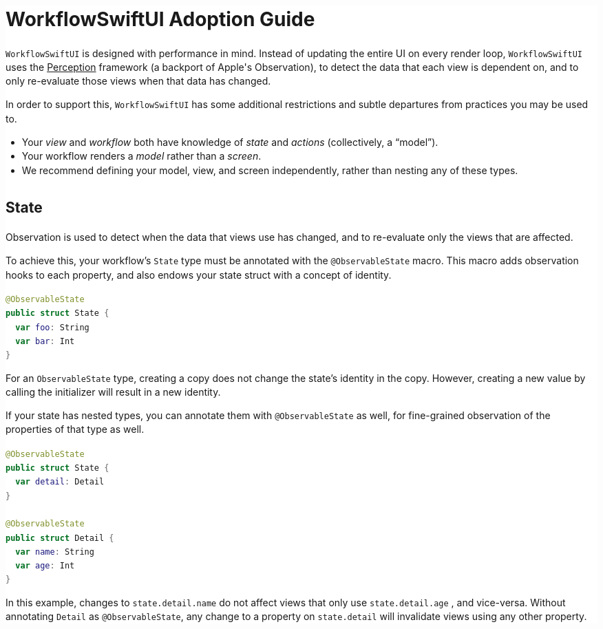 # WorkflowSwiftUI Adoption Guide

`WorkflowSwiftUI` is designed with performance in mind. Instead of updating the entire UI on every render loop, `WorkflowSwiftUI` uses the [Perception](https://github.com/pointfreeco/swift-perception) framework (a backport of Apple's Observation), to detect the data that each view is dependent on, and to only re-evaluate those views when that data has changed.

In order to support this, `WorkflowSwiftUI` has some additional restrictions and subtle departures from practices you may be used to.

- Your *view* and *workflow* both have knowledge of *state* and *actions* (collectively, a “model”).
- Your workflow renders a *model* rather than a *screen*.
- We recommend defining your model, view, and screen independently, rather than nesting any of these types.

## State

Observation is used to detect when the data that views use has changed, and to re-evaluate only the views that are affected.

To achieve this, your workflow’s `State` type must be annotated with the `@ObservableState` macro. This macro adds observation hooks to each property, and also endows your state struct with a concept of identity. 

```swift
@ObservableState
public struct State {
  var foo: String
  var bar: Int
}
```

For an `ObservableState` type, creating a copy does not change the state’s identity in the copy. However, creating a new value by calling the initializer will result in a new identity.

If your state has nested types, you can annotate them with `@ObservableState` as well, for fine-grained observation of the properties of that type as well.

```swift
@ObservableState
public struct State {
  var detail: Detail
}

@ObservableState
public struct Detail {
  var name: String
  var age: Int
}
```

In this example, changes to `state.detail.name` do not affect views that only use `state.detail.age` , and vice-versa. Without annotating `Detail` as `@ObservableState`, any change to a property on `state.detail` will invalidate views using any other property.
